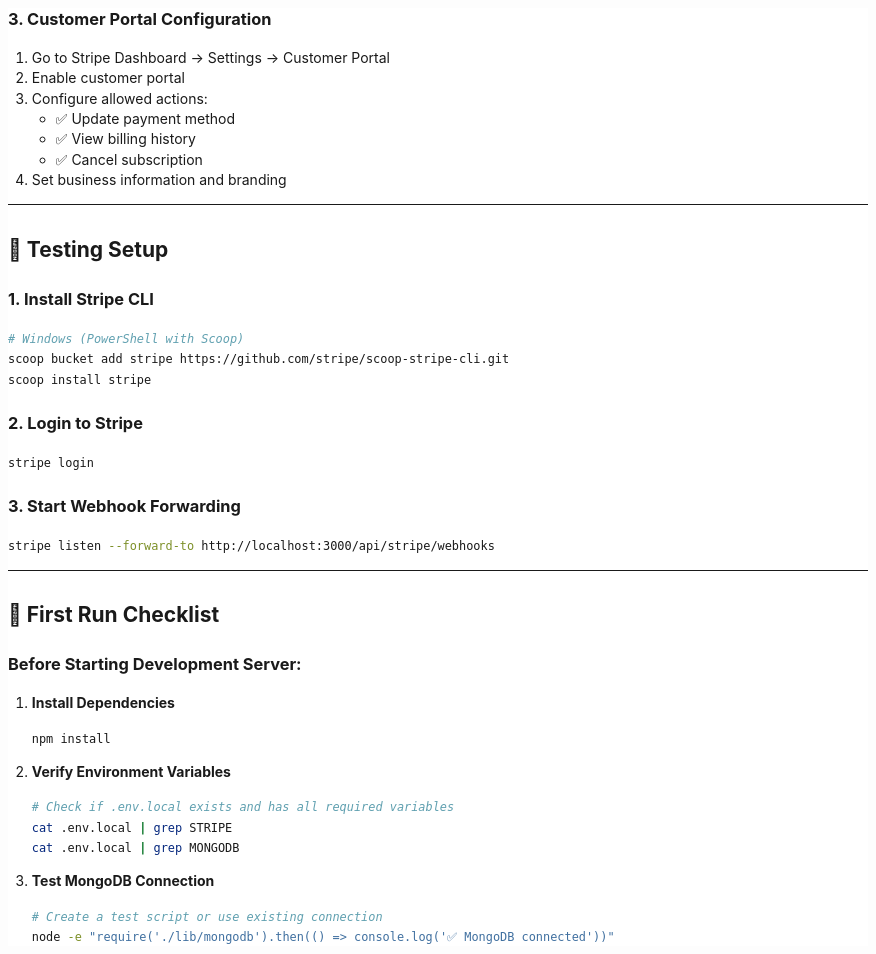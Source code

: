 ### 3. Customer Portal Configuration
1. Go to Stripe Dashboard → Settings → Customer Portal
2. Enable customer portal
3. Configure allowed actions:
   - ✅ Update payment method
   - ✅ View billing history
   - ✅ Cancel subscription
4. Set business information and branding

---

## 🧪 Testing Setup

### 1. Install Stripe CLI
```bash
# Windows (PowerShell with Scoop)
scoop bucket add stripe https://github.com/stripe/scoop-stripe-cli.git
scoop install stripe
```

### 2. Login to Stripe
```bash
stripe login
```

### 3. Start Webhook Forwarding
```bash
stripe listen --forward-to http://localhost:3000/api/stripe/webhooks
```

---

## 🚀 First Run Checklist

### Before Starting Development Server:

1. **Install Dependencies**
   ```bash
   npm install
   ```

2. **Verify Environment Variables**
   ```bash
   # Check if .env.local exists and has all required variables
   cat .env.local | grep STRIPE
   cat .env.local | grep MONGODB
   ```

3. **Test MongoDB Connection**
   ```bash
   # Create a test script or use existing connection
   node -e "require('./lib/mongodb').then(() => console.log('✅ MongoDB connected'))"
   ```
